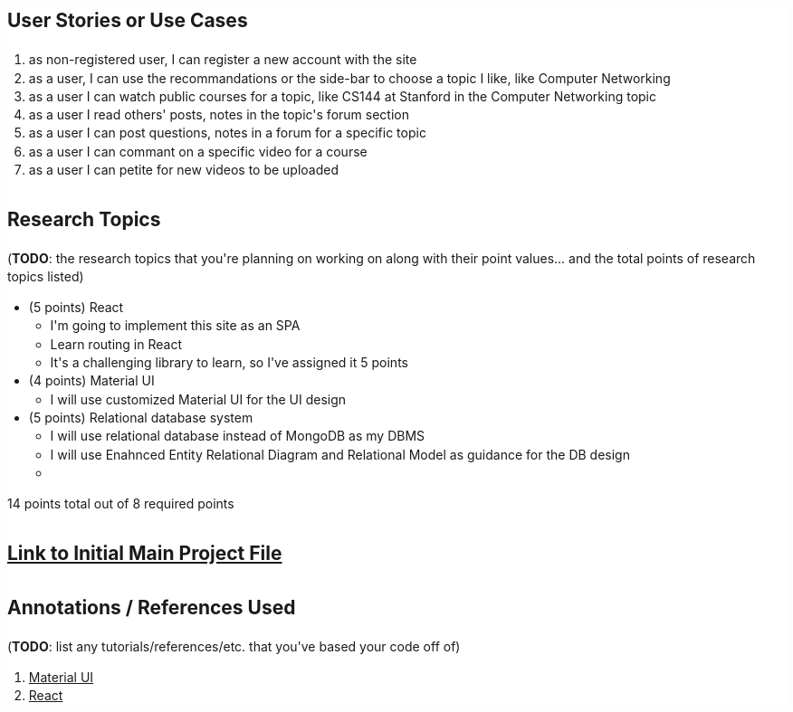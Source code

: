 ## User Stories or Use Cases

1. as non-registered user, I can register a new account with the site
2. as a user, I can use the recommandations or the side-bar to choose a topic I like, like Computer Networking
3. as a user I can watch public courses for a topic, like CS144 at Stanford in the Computer Networking topic
4. as a user I read others' posts, notes in the topic's forum section
5. as a user I can post questions, notes in a forum for a specific topic
6. as a user I can commant on a specific video for a course
7. as a user I can petite for new videos to be uploaded

## Research Topics

(__TODO__: the research topics that you're planning on working on along with their point values... and the total points of research topics listed)

* (5 points) React
    * I'm going to implement this site as an SPA
    * Learn routing in React
    * It's a challenging library to learn, so I've assigned it 5 points
* (4 points) Material UI
    * I will use customized Material UI for the UI design
* (5 points) Relational database system
    * I will use relational database instead of MongoDB as my DBMS
    * I will use Enahnced Entity Relational Diagram and Relational Model as guidance for the DB design
    * 

14 points total out of 8 required points


## [Link to Initial Main Project File](server/server.mjs) 


## Annotations / References Used

(__TODO__: list any tutorials/references/etc. that you've based your code off of)

1. [Material UI](https://mui.com/zh/) 
2. [React](https://reactjs.org/docs/getting-started.html) 

